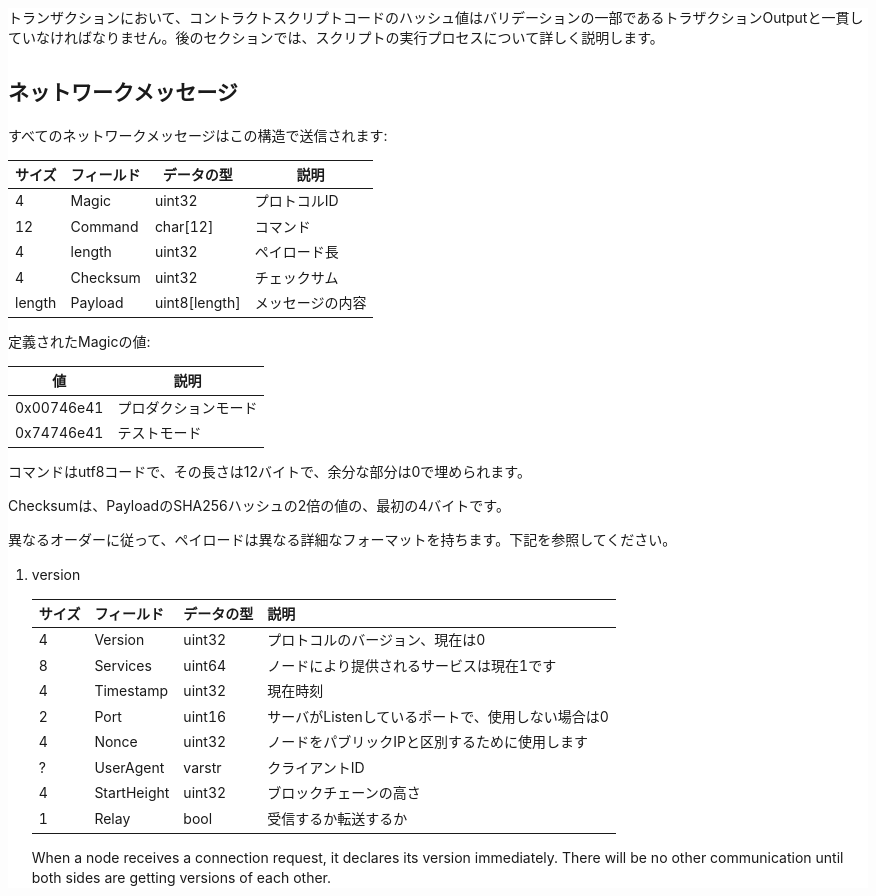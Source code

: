    トランザクションにおいて、コントラクトスクリプトコードのハッシュ値はバリデーションの一部であるトラザクションOutputと一貫していなければなりません。後のセクションでは、スクリプトの実行プロセスについて詳しく説明します。

ネットワークメッセージ
-------

すべてのネットワークメッセージはこの構造で送信されます:

|サイズ|フィールド|データの型|説明|
|---|---|---|---|
|4|Magic|uint32|プロトコルID|
|12|Command|char[12]|コマンド|
|4|length|uint32|ペイロード長|
|4|Checksum|uint32|チェックサム|
|length|Payload|uint8[length]|メッセージの内容|
 
定義されたMagicの値:

|値|説明|
|---|---|
|0x00746e41|プロダクションモード|
|0x74746e41|テストモード|

コマンドはutf8コードで、その長さは12バイトで、余分な部分は0で埋められます。

Checksumは、PayloadのSHA256ハッシュの2倍の値の、最初の4バイトです。

異なるオーダーに従って、ペイロードは異なる詳細なフォーマットを持ちます。下記を参照してください。

1. version

   |サイズ|フィールド|データの型|説明|
   |---|---|---|---|
   |4|Version|uint32|プロトコルのバージョン、現在は0|
   |8|Services|uint64|ノードにより提供されるサービスは現在1です|
   |4|Timestamp|uint32|現在時刻|
   |2|Port|uint16|サーバがListenしているポートで、使用しない場合は0|
   |4|Nonce|uint32|ノードをパブリックIPと区別するために使用します|
   |?|UserAgent|varstr|クライアントID|
   |4|StartHeight|uint32|ブロックチェーンの高さ|
   |1|Relay|bool|受信するか転送するか|
 

   When a node receives a connection request, it declares its version immediately. There will be no other communication until both sides are getting versions of each other.
